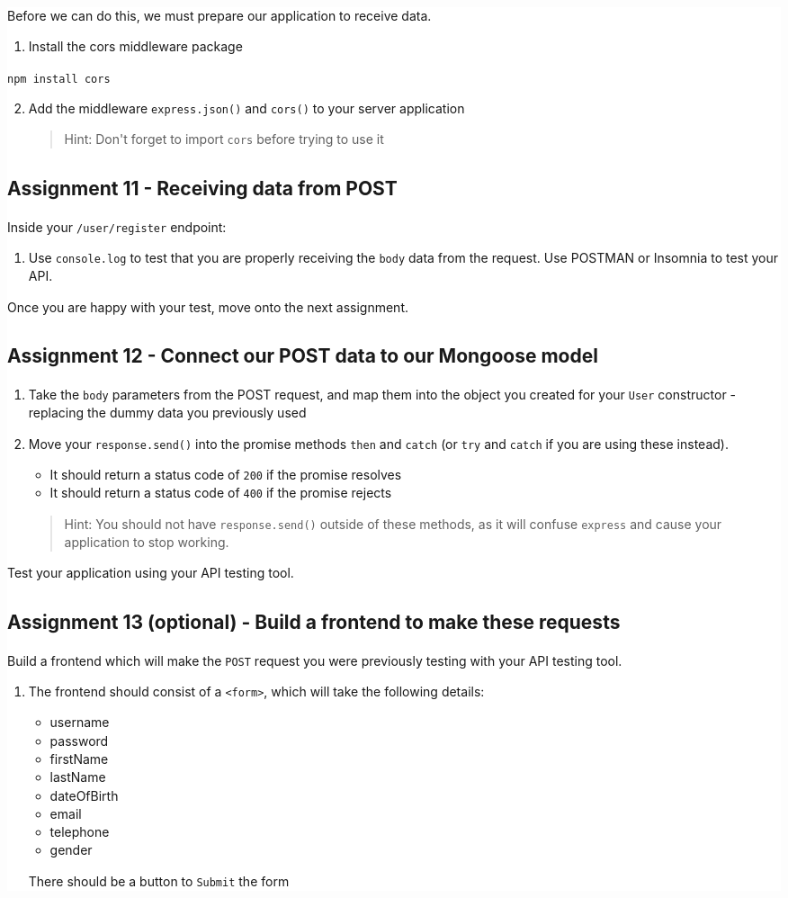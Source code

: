 Before we can do this, we must prepare our application to receive data.

1. Install the cors middleware package

```shell script
npm install cors
```

2. Add the middleware `express.json()` and `cors()` to your server application

    > Hint: Don't forget to import `cors` before trying to use it

## Assignment 11 - Receiving data from POST

Inside your `/user/register` endpoint:

1. Use `console.log` to test that you are properly receiving the `body` data from the request. Use POSTMAN or Insomnia to test your API.

Once you are happy with your test, move onto the next assignment.

## Assignment 12 - Connect our POST data to our Mongoose model

1. Take the `body` parameters from the POST request, and map them into the object you created for your `User` constructor - replacing the dummy data you previously used

2. Move your `response.send()` into the promise methods `then` and `catch` (or `try` and `catch` if you are using these instead).
    - It should return a status code of `200` if the promise resolves
    - It should return a status code of `400` if the promise rejects

    > Hint: You should not have `response.send()` outside of these methods, as it will confuse `express` and cause your application to stop working.

Test your application using your API testing tool.

## Assignment 13 (optional) - Build a frontend to make these requests

Build a frontend which will make the `POST` request you were previously testing with your API testing tool.

1. The frontend should consist of a `<form>`, which will take the following details:

    - username
    - password
    - firstName
    - lastName
    - dateOfBirth
    - email
    - telephone
    - gender
    
    There should be a button to `Submit` the form
